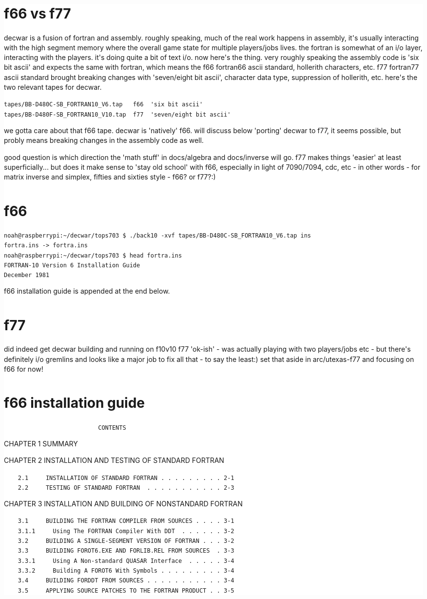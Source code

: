 # f66 vs f77

decwar is a fusion of fortran and assembly. roughly speaking, much of the real work happens in assembly, it's usually interacting with the high segment memory where the overall game state for multiple players/jobs lives. the fortran is somewhat of an i/o layer, interacting with the players. it's doing quite a bit of text i/o. now here's the thing. very roughly speaking the assembly code is 'six bit ascii' and expects the same with fortran, which means the f66 fortran66 ascii standard, hollerith characters, etc. f77 fortran77 ascii standard brought breaking changes with 'seven/eight bit ascii', character data type, suppression of hollerith, etc. here's the two relevant tapes for decwar.

    tapes/BB-D480C-SB_FORTRAN10_V6.tap   f66  'six bit ascii'
    tapes/BB-D480F-SB_FORTRAN10_V10.tap  f77  'seven/eight bit ascii'

we gotta care about that f66 tape. decwar is 'natively' f66. will discuss below 'porting' decwar to f77, it seems possible, but probly means breaking changes in the assembly code as well.

good question is which direction the 'math stuff' in docs/algebra and docs/inverse will go. f77 makes things 'easier' at least superficially... but does it make sense to 'stay old school' with f66, especially in light of 7090/7094, cdc, etc - in other words - for matrix inverse and simplex, fifties and sixties style - f66? or f77?:)

# f66

    noah@raspberrypi:~/decwar/tops703 $ ./back10 -xvf tapes/BB-D480C-SB_FORTRAN10_V6.tap ins
    fortra.ins -> fortra.ins
    noah@raspberrypi:~/decwar/tops703 $ head fortra.ins     
    FORTRAN-10 Version 6 Installation Guide
    December 1981

f66 installation guide is appended at the end below.

# f77

did indeed get decwar building and running on f10v10 f77 'ok-ish' - was actually playing with two players/jobs etc - but there's definitely i/o gremlins and looks like a major job to fix all that - to say the least:) set that aside in arc/utexas-f77 and focusing on f66 for now!

# f66 installation guide

                               CONTENTS

CHAPTER 1       SUMMARY


CHAPTER 2       INSTALLATION AND TESTING OF STANDARD FORTRAN

        2.1     INSTALLATION OF STANDARD FORTRAN . . . . . . . . . 2-1
        2.2     TESTING OF STANDARD FORTRAN  . . . . . . . . . . . 2-3


CHAPTER 3       INSTALLATION AND BUILDING OF NONSTANDARD FORTRAN

        3.1     BUILDING THE FORTRAN COMPILER FROM SOURCES . . . . 3-1
        3.1.1     Using The FORTRAN Compiler With DDT  . . . . . . 3-2
        3.2     BUILDING A SINGLE-SEGMENT VERSION OF FORTRAN . . . 3-2
        3.3     BUILDING FOROT6.EXE AND FORLIB.REL FROM SOURCES  . 3-3
        3.3.1     Using A Non-standard QUASAR Interface  . . . . . 3-4
        3.3.2     Building A FOROT6 With Symbols . . . . . . . . . 3-4
        3.4     BUILDING FORDDT FROM SOURCES . . . . . . . . . . . 3-4
        3.5     APPLYING SOURCE PATCHES TO THE FORTRAN PRODUCT . . 3-5
